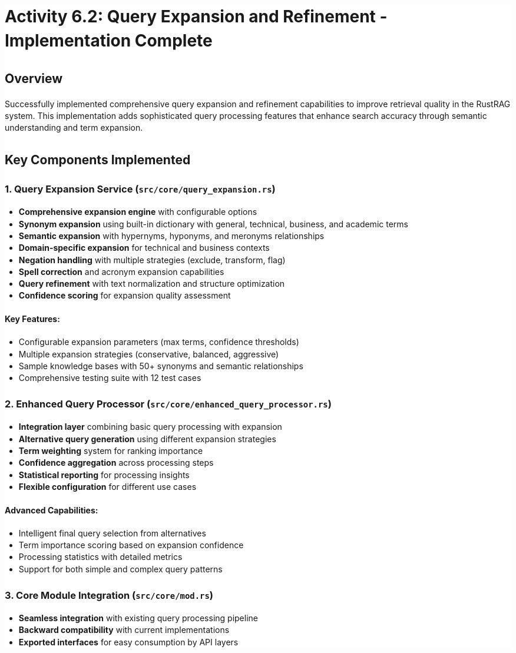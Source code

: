 # Activity 6.2: Query Expansion and Refinement - Implementation Complete

## Overview

Successfully implemented comprehensive query expansion and refinement capabilities to improve retrieval quality in the RustRAG system. This implementation adds sophisticated query processing features that enhance search accuracy through semantic understanding and term expansion.

## Key Components Implemented

### 1. Query Expansion Service (`src/core/query_expansion.rs`)
- **Comprehensive expansion engine** with configurable options
- **Synonym expansion** using built-in dictionary with general, technical, business, and academic terms
- **Semantic expansion** with hypernyms, hyponyms, and meronyms relationships
- **Domain-specific expansion** for technical and business contexts
- **Negation handling** with multiple strategies (exclude, transform, flag)
- **Spell correction** and acronym expansion capabilities
- **Query refinement** with text normalization and structure optimization
- **Confidence scoring** for expansion quality assessment

#### Key Features:
- Configurable expansion parameters (max terms, confidence thresholds)
- Multiple expansion strategies (conservative, balanced, aggressive)
- Sample knowledge bases with 50+ synonyms and semantic relationships
- Comprehensive testing suite with 12 test cases

### 2. Enhanced Query Processor (`src/core/enhanced_query_processor.rs`)
- **Integration layer** combining basic query processing with expansion
- **Alternative query generation** using different expansion strategies
- **Term weighting** system for ranking importance
- **Confidence aggregation** across processing steps
- **Statistical reporting** for processing insights
- **Flexible configuration** for different use cases

#### Advanced Capabilities:
- Intelligent final query selection from alternatives
- Term importance scoring based on expansion confidence
- Processing statistics with detailed metrics
- Support for both simple and complex query patterns

### 3. Core Module Integration (`src/core/mod.rs`)
- **Seamless integration** with existing query processing pipeline
- **Backward compatibility** with current implementations
- **Exported interfaces** for easy consumption by API layers
